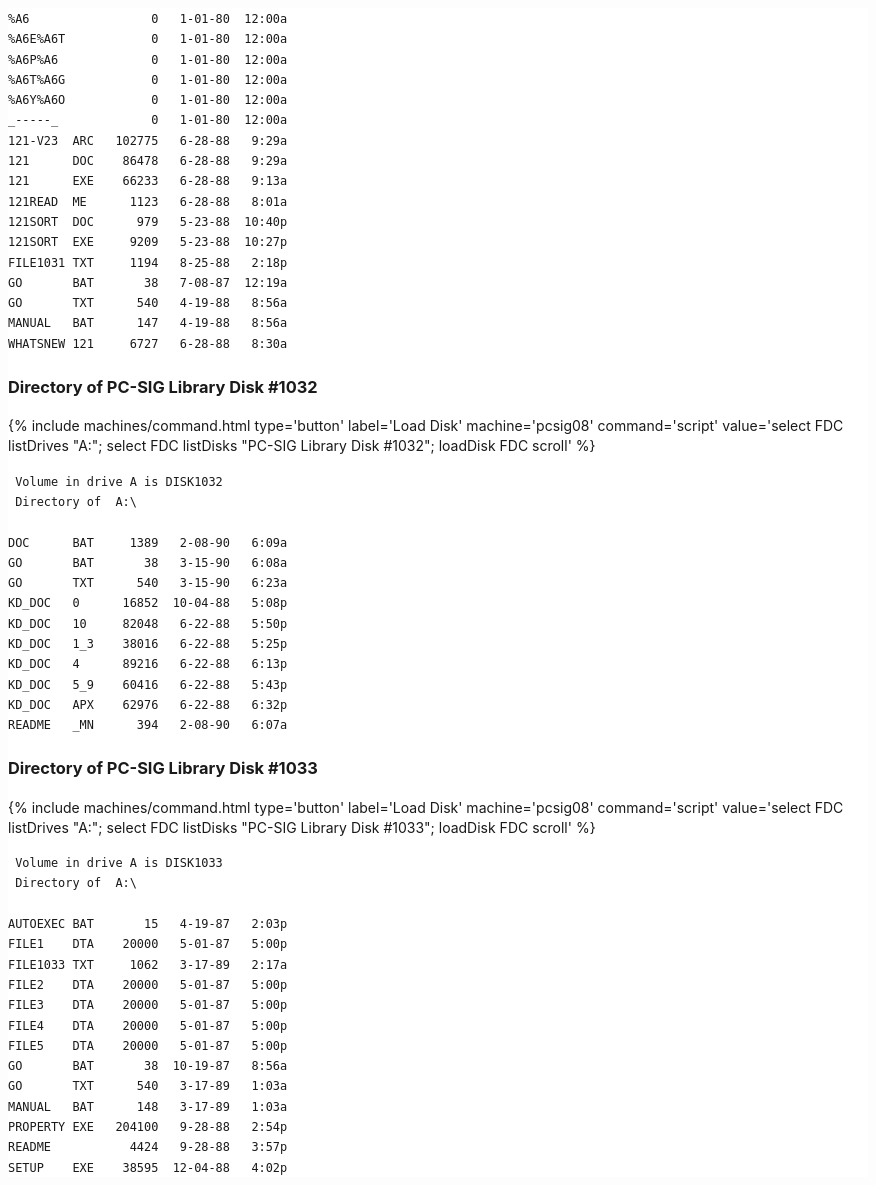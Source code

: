     %A6                 0   1-01-80  12:00a
    %A6E%A6T            0   1-01-80  12:00a
    %A6P%A6             0   1-01-80  12:00a
    %A6T%A6G            0   1-01-80  12:00a
    %A6Y%A6O            0   1-01-80  12:00a
    _-----_             0   1-01-80  12:00a
    121-V23  ARC   102775   6-28-88   9:29a
    121      DOC    86478   6-28-88   9:29a
    121      EXE    66233   6-28-88   9:13a
    121READ  ME      1123   6-28-88   8:01a
    121SORT  DOC      979   5-23-88  10:40p
    121SORT  EXE     9209   5-23-88  10:27p
    FILE1031 TXT     1194   8-25-88   2:18p
    GO       BAT       38   7-08-87  12:19a
    GO       TXT      540   4-19-88   8:56a
    MANUAL   BAT      147   4-19-88   8:56a
    WHATSNEW 121     6727   6-28-88   8:30a

### Directory of PC-SIG Library Disk #1032

{% include machines/command.html type='button' label='Load Disk' machine='pcsig08' command='script' value='select FDC listDrives "A:"; select FDC listDisks "PC-SIG Library Disk #1032"; loadDisk FDC scroll' %}

     Volume in drive A is DISK1032
     Directory of  A:\
    
    DOC      BAT     1389   2-08-90   6:09a
    GO       BAT       38   3-15-90   6:08a
    GO       TXT      540   3-15-90   6:23a
    KD_DOC   0      16852  10-04-88   5:08p
    KD_DOC   10     82048   6-22-88   5:50p
    KD_DOC   1_3    38016   6-22-88   5:25p
    KD_DOC   4      89216   6-22-88   6:13p
    KD_DOC   5_9    60416   6-22-88   5:43p
    KD_DOC   APX    62976   6-22-88   6:32p
    README   _MN      394   2-08-90   6:07a

### Directory of PC-SIG Library Disk #1033

{% include machines/command.html type='button' label='Load Disk' machine='pcsig08' command='script' value='select FDC listDrives "A:"; select FDC listDisks "PC-SIG Library Disk #1033"; loadDisk FDC scroll' %}

     Volume in drive A is DISK1033
     Directory of  A:\
    
    AUTOEXEC BAT       15   4-19-87   2:03p
    FILE1    DTA    20000   5-01-87   5:00p
    FILE1033 TXT     1062   3-17-89   2:17a
    FILE2    DTA    20000   5-01-87   5:00p
    FILE3    DTA    20000   5-01-87   5:00p
    FILE4    DTA    20000   5-01-87   5:00p
    FILE5    DTA    20000   5-01-87   5:00p
    GO       BAT       38  10-19-87   8:56a
    GO       TXT      540   3-17-89   1:03a
    MANUAL   BAT      148   3-17-89   1:03a
    PROPERTY EXE   204100   9-28-88   2:54p
    README           4424   9-28-88   3:57p
    SETUP    EXE    38595  12-04-88   4:02p
